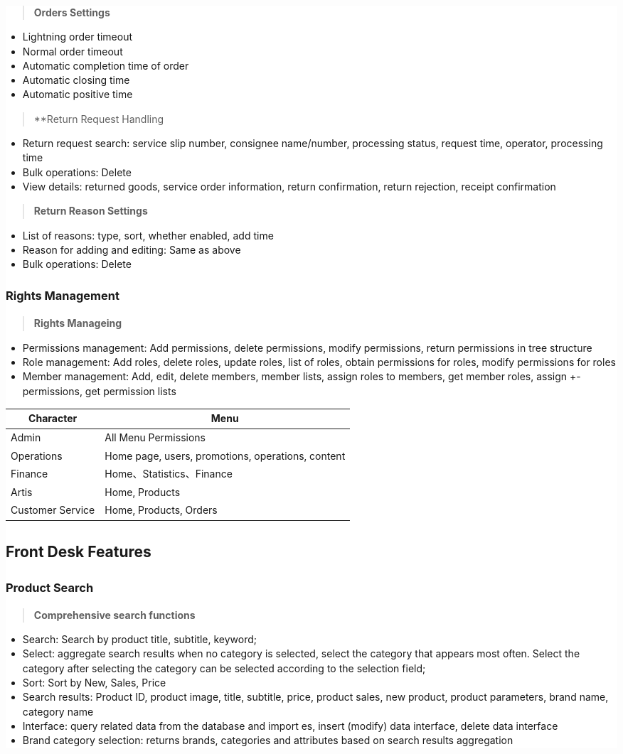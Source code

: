 > **Orders Settings**

- Lightning order timeout
- Normal order timeout
- Automatic completion time of order
- Automatic closing time
- Automatic positive time

> **Return Request Handling

- Return request search: service slip number, consignee name/number, processing status, request time, operator, processing time
- Bulk operations: Delete
- View details: returned goods, service order information, return confirmation, return rejection, receipt confirmation

> **Return Reason Settings**

- List of reasons: type, sort, whether enabled, add time
- Reason for adding and editing: Same as above
- Bulk operations: Delete

### Rights Management

> **Rights Manageing**

- Permissions management: Add permissions, delete permissions, modify permissions, return permissions in tree structure
- Role management: Add roles, delete roles, update roles, list of roles, obtain permissions for roles, modify permissions for roles
- Member management: Add, edit, delete members, member lists, assign roles to members, get member roles, assign +- permissions, get permission lists

Character | Menu
----|----
Admin | All Menu Permissions
Operations | Home page, users, promotions, operations, content
Finance | Home、Statistics、Finance
Artis|Home, Products
Customer Service | Home, Products, Orders

## Front Desk Features

### Product Search

> **Comprehensive search functions**

- Search: Search by product title, subtitle, keyword;
- Select: aggregate search results when no category is selected, select the category that appears most often. Select the category after selecting the category can be selected according to the selection field;
- Sort: Sort by New, Sales, Price
- Search results: Product ID, product image, title, subtitle, price, product sales, new product, product parameters, brand name, category name
- Interface: query related data from the database and import es, insert (modify) data interface, delete data interface
- Brand category selection: returns brands, categories and attributes based on search results aggregation
